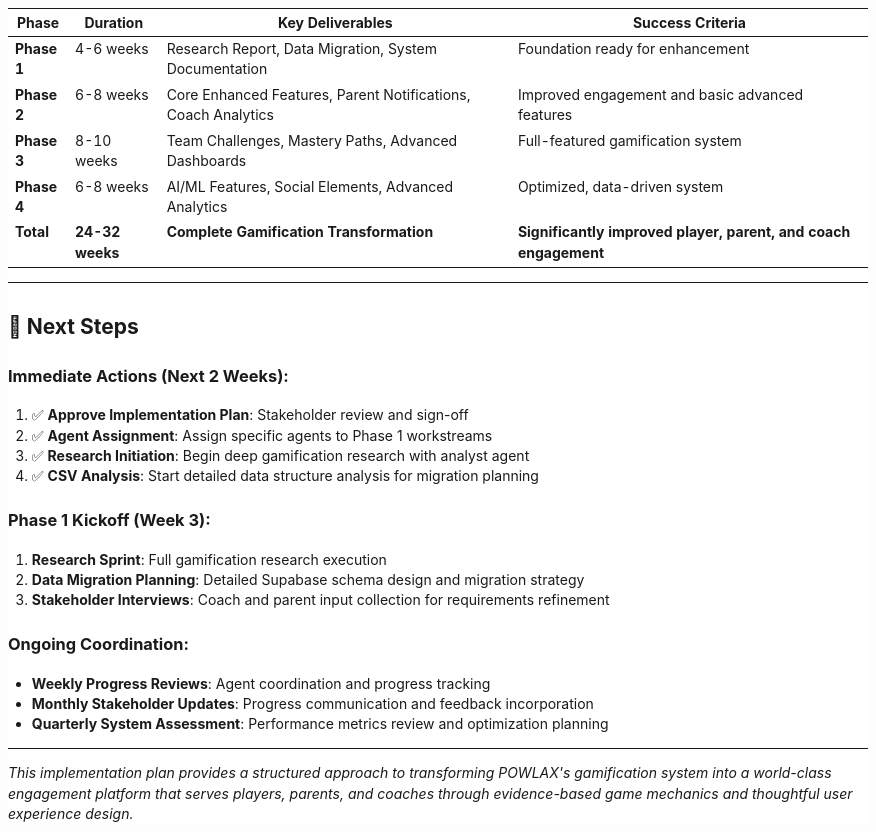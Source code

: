 | Phase | Duration | Key Deliverables | Success Criteria |
|-------|----------|------------------|------------------|
| **Phase 1** | 4-6 weeks | Research Report, Data Migration, System Documentation | Foundation ready for enhancement |
| **Phase 2** | 6-8 weeks | Core Enhanced Features, Parent Notifications, Coach Analytics | Improved engagement and basic advanced features |
| **Phase 3** | 8-10 weeks | Team Challenges, Mastery Paths, Advanced Dashboards | Full-featured gamification system |
| **Phase 4** | 6-8 weeks | AI/ML Features, Social Elements, Advanced Analytics | Optimized, data-driven system |
| **Total** | **24-32 weeks** | **Complete Gamification Transformation** | **Significantly improved player, parent, and coach engagement** |

---

## 🚀 Next Steps

### **Immediate Actions (Next 2 Weeks):**
1. ✅ **Approve Implementation Plan**: Stakeholder review and sign-off
2. ✅ **Agent Assignment**: Assign specific agents to Phase 1 workstreams
3. ✅ **Research Initiation**: Begin deep gamification research with analyst agent
4. ✅ **CSV Analysis**: Start detailed data structure analysis for migration planning

### **Phase 1 Kickoff (Week 3):**
1. **Research Sprint**: Full gamification research execution
2. **Data Migration Planning**: Detailed Supabase schema design and migration strategy
3. **Stakeholder Interviews**: Coach and parent input collection for requirements refinement

### **Ongoing Coordination:**
- **Weekly Progress Reviews**: Agent coordination and progress tracking
- **Monthly Stakeholder Updates**: Progress communication and feedback incorporation
- **Quarterly System Assessment**: Performance metrics review and optimization planning

---

*This implementation plan provides a structured approach to transforming POWLAX's gamification system into a world-class engagement platform that serves players, parents, and coaches through evidence-based game mechanics and thoughtful user experience design.*